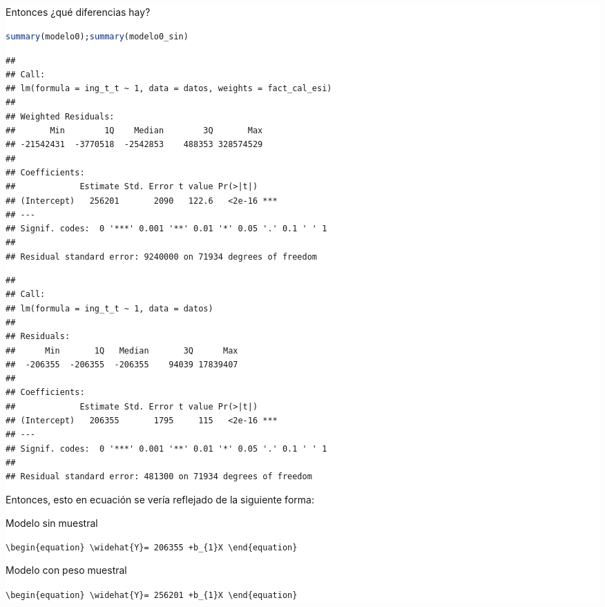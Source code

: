 Entonces ¿qué diferencias hay?


```r
summary(modelo0);summary(modelo0_sin)
```

```
## 
## Call:
## lm(formula = ing_t_t ~ 1, data = datos, weights = fact_cal_esi)
## 
## Weighted Residuals:
##       Min        1Q    Median        3Q       Max 
## -21542431  -3770518  -2542853    488353 328574529 
## 
## Coefficients:
##             Estimate Std. Error t value Pr(>|t|)    
## (Intercept)   256201       2090   122.6   <2e-16 ***
## ---
## Signif. codes:  0 '***' 0.001 '**' 0.01 '*' 0.05 '.' 0.1 ' ' 1
## 
## Residual standard error: 9240000 on 71934 degrees of freedom
```

```
## 
## Call:
## lm(formula = ing_t_t ~ 1, data = datos)
## 
## Residuals:
##      Min       1Q   Median       3Q      Max 
##  -206355  -206355  -206355    94039 17839407 
## 
## Coefficients:
##             Estimate Std. Error t value Pr(>|t|)    
## (Intercept)   206355       1795     115   <2e-16 ***
## ---
## Signif. codes:  0 '***' 0.001 '**' 0.01 '*' 0.05 '.' 0.1 ' ' 1
## 
## Residual standard error: 481300 on 71934 degrees of freedom
```

Entonces, esto en ecuación se vería reflejado de la siguiente forma:

Modelo sin muestral

`\begin{equation}
\widehat{Y}= 206355 +b_{1}X
\end{equation}`

Modelo con peso muestral

`\begin{equation}
\widehat{Y}= 256201 +b_{1}X
\end{equation}`
